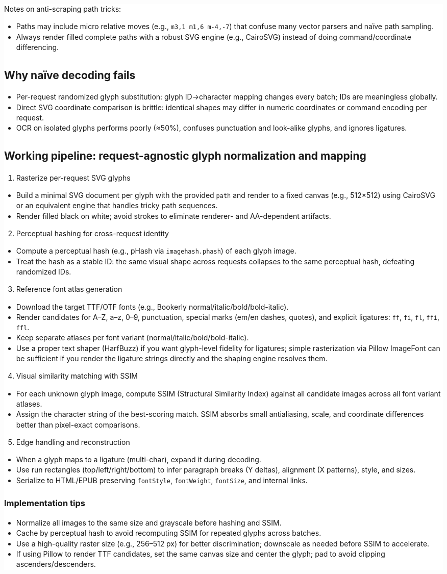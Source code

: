 Notes on anti-scraping path tricks:
- Paths may include micro relative moves (e.g., `m3,1 m1,6 m-4,-7`) that confuse many vector parsers and naïve path sampling.
- Always render filled complete paths with a robust SVG engine (e.g., CairoSVG) instead of doing command/coordinate differencing.

## Why naïve decoding fails

- Per-request randomized glyph substitution: glyph ID→character mapping changes every batch; IDs are meaningless globally.
- Direct SVG coordinate comparison is brittle: identical shapes may differ in numeric coordinates or command encoding per request.
- OCR on isolated glyphs performs poorly (≈50%), confuses punctuation and look-alike glyphs, and ignores ligatures.

## Working pipeline: request-agnostic glyph normalization and mapping

1) Rasterize per-request SVG glyphs
- Build a minimal SVG document per glyph with the provided `path` and render to a fixed canvas (e.g., 512×512) using CairoSVG or an equivalent engine that handles tricky path sequences.
- Render filled black on white; avoid strokes to eliminate renderer- and AA-dependent artifacts.

2) Perceptual hashing for cross-request identity
- Compute a perceptual hash (e.g., pHash via `imagehash.phash`) of each glyph image.
- Treat the hash as a stable ID: the same visual shape across requests collapses to the same perceptual hash, defeating randomized IDs.

3) Reference font atlas generation
- Download the target TTF/OTF fonts (e.g., Bookerly normal/italic/bold/bold-italic).
- Render candidates for A–Z, a–z, 0–9, punctuation, special marks (em/en dashes, quotes), and explicit ligatures: `ff`, `fi`, `fl`, `ffi`, `ffl`.
- Keep separate atlases per font variant (normal/italic/bold/bold-italic).
- Use a proper text shaper (HarfBuzz) if you want glyph-level fidelity for ligatures; simple rasterization via Pillow ImageFont can be sufficient if you render the ligature strings directly and the shaping engine resolves them.

4) Visual similarity matching with SSIM
- For each unknown glyph image, compute SSIM (Structural Similarity Index) against all candidate images across all font variant atlases.
- Assign the character string of the best-scoring match. SSIM absorbs small antialiasing, scale, and coordinate differences better than pixel-exact comparisons.

5) Edge handling and reconstruction
- When a glyph maps to a ligature (multi-char), expand it during decoding.
- Use run rectangles (top/left/right/bottom) to infer paragraph breaks (Y deltas), alignment (X patterns), style, and sizes.
- Serialize to HTML/EPUB preserving `fontStyle`, `fontWeight`, `fontSize`, and internal links.

### Implementation tips

- Normalize all images to the same size and grayscale before hashing and SSIM.
- Cache by perceptual hash to avoid recomputing SSIM for repeated glyphs across batches.
- Use a high-quality raster size (e.g., 256–512 px) for better discrimination; downscale as needed before SSIM to accelerate.
- If using Pillow to render TTF candidates, set the same canvas size and center the glyph; pad to avoid clipping ascenders/descenders.
